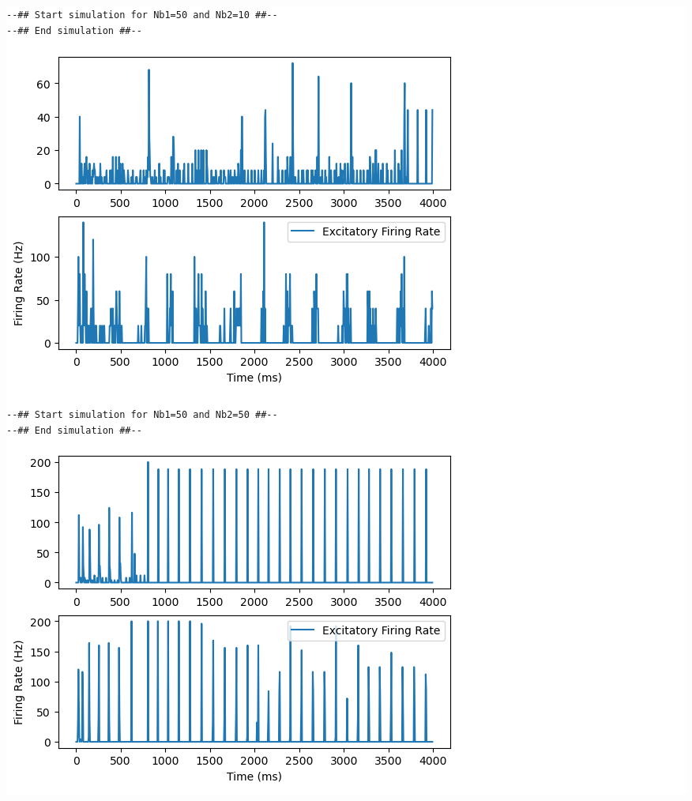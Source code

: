 

    --## Start simulation for Nb1=50 and Nb2=10 ##--
    --## End simulation ##--



    
![png](output_20_17.png)
    


    --## Start simulation for Nb1=50 and Nb2=50 ##--
    --## End simulation ##--



    
![png](output_20_19.png)
    